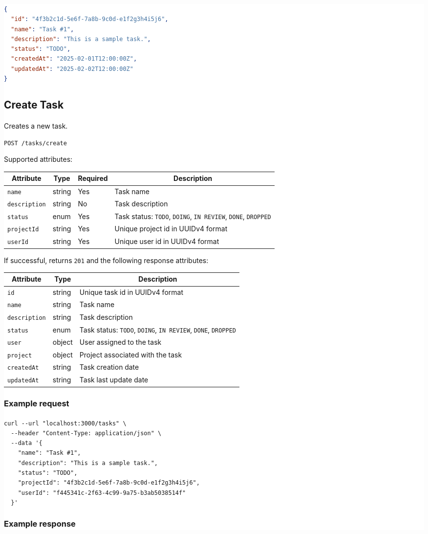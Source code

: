 ```json
{
  "id": "4f3b2c1d-5e6f-7a8b-9c0d-e1f2g3h4i5j6",
  "name": "Task #1",
  "description": "This is a sample task.",
  "status": "TODO",
  "createdAt": "2025-02-01T12:00:00Z",
  "updatedAt": "2025-02-02T12:00:00Z"
}
```

## Create Task

Creates a new task.

```plaintext
POST /tasks/create
```
Supported attributes:

| Attribute     | Type   | Required | Description                                                  |
|---------------|--------|----------|--------------------------------------------------------------|
| `name`        | string | Yes      | Task name                                                    |
| `description` | string | No       | Task description                                             |
| `status`      | enum   | Yes      | Task status: `TODO`, `DOING`, `IN REVIEW`, `DONE`, `DROPPED` |
| `projectId`   | string | Yes      | Unique project id in UUIDv4 format                           |
| `userId`      | string | Yes      | Unique user id in UUIDv4 format                              |

If successful, returns `201` and the following response attributes:

| Attribute     | Type   | Description                                                  |
|---------------|--------|--------------------------------------------------------------|
| `id`          | string | Unique task id in UUIDv4 format                              |
| `name`        | string | Task name                                                    |
| `description` | string | Task description                                             |
| `status`      | enum   | Task status: `TODO`, `DOING`, `IN REVIEW`, `DONE`, `DROPPED` |
| `user`        | object | User assigned to the task                                    |
| `project`     | object | Project associated with the task                             |
| `createdAt`   | string | Task creation date                                           |
| `updatedAt`   | string | Task last update date                                        |

### Example request

```shell
curl --url "localhost:3000/tasks" \
  --header "Content-Type: application/json" \
  --data '{
    "name": "Task #1",
    "description": "This is a sample task.",
    "status": "TODO",
    "projectId": "4f3b2c1d-5e6f-7a8b-9c0d-e1f2g3h4i5j6",
    "userId": "f445341c-2f63-4c99-9a75-b3ab5038514f"
  }'
```
### Example response
